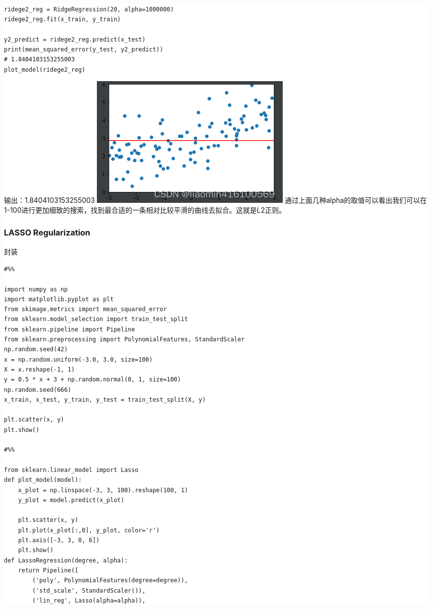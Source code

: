 ```
ridege2_reg = RidgeRegression(20, alpha=1000000)
ridege2_reg.fit(x_train, y_train)

y2_predict = ridege2_reg.predict(x_test)
print(mean_squared_error(y_test, y2_predict))
# 1.8404103153255003
plot_model(ridege2_reg)
```
输出：1.8404103153255003
![在这里插入图片描述](/docs/images/content/programming/ai/machine_learning/evaluation/action_09_generalize.md.images/a9677b330d443d757671a144059de210.png)
通过上面几种alpha的取值可以看出我们可以在1-100进行更加细致的搜索，找到最合适的一条相对比较平滑的曲线去拟合。这就是L2正则。

### LASSO Regularization
封装

```
#%%

import numpy as np
import matplotlib.pyplot as plt
from skimage.metrics import mean_squared_error
from sklearn.model_selection import train_test_split
from sklearn.pipeline import Pipeline
from sklearn.preprocessing import PolynomialFeatures, StandardScaler
np.random.seed(42)
x = np.random.uniform(-3.0, 3.0, size=100)
X = x.reshape(-1, 1)
y = 0.5 * x + 3 + np.random.normal(0, 1, size=100)
np.random.seed(666)
x_train, x_test, y_train, y_test = train_test_split(X, y)

plt.scatter(x, y)
plt.show()

#%%

from sklearn.linear_model import Lasso
def plot_model(model):
    x_plot = np.linspace(-3, 3, 100).reshape(100, 1)
    y_plot = model.predict(x_plot)

    plt.scatter(x, y)
    plt.plot(x_plot[:,0], y_plot, color='r')
    plt.axis([-3, 3, 0, 6])
    plt.show()
def LassoRegression(degree, alpha):
    return Pipeline([
        ('poly', PolynomialFeatures(degree=degree)),
        ('std_scale', StandardScaler()),
        ('lin_reg', Lasso(alpha=alpha)),
```